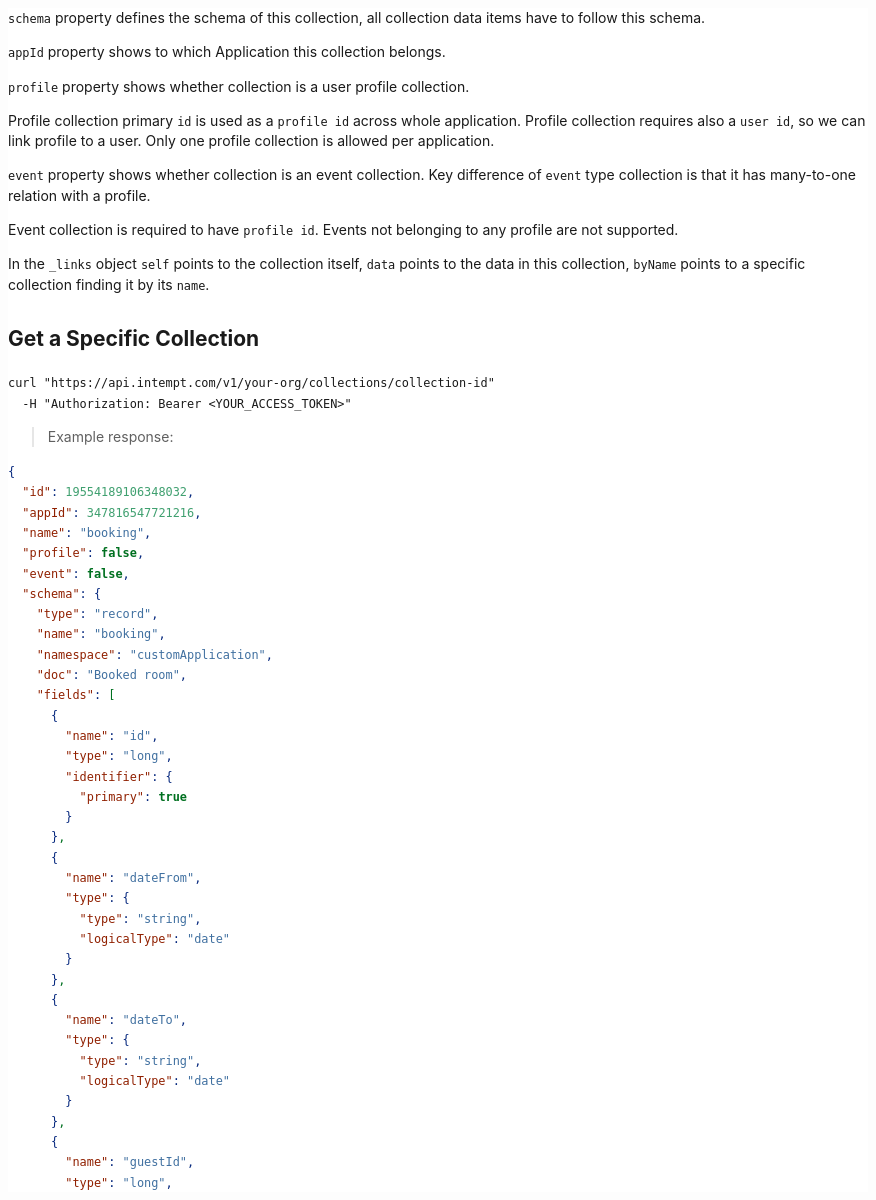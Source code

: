 `schema` property defines the schema of this collection, all collection data items have to follow this schema.

`appId` property shows to which Application this collection belongs.

`profile` property shows whether collection is a user profile collection. 

Profile collection primary `id` is used as a `profile id` across whole application. Profile collection requires also a `user id`, so we can link profile to a user. Only one profile collection is allowed per application.

`event` property shows whether collection is an event collection. Key difference of `event` type collection is that it has many-to-one relation with a profile.

Event collection is required to have `profile id`. Events not belonging to any profile are not supported.

In the `_links` object 
`self` points to the collection itself,
`data` points to the data in this collection,
`byName` points to a specific collection finding it by its `name`.

## Get a Specific Collection

```shell
curl "https://api.intempt.com/v1/your-org/collections/collection-id"
  -H "Authorization: Bearer <YOUR_ACCESS_TOKEN>"
```

> Example response:

```json
{
  "id": 19554189106348032,
  "appId": 347816547721216,
  "name": "booking",
  "profile": false,
  "event": false,
  "schema": {
    "type": "record",
    "name": "booking",
    "namespace": "customApplication",
    "doc": "Booked room",
    "fields": [
      {
        "name": "id",
        "type": "long",
        "identifier": {
          "primary": true
        }
      },
      {
        "name": "dateFrom",
        "type": {
          "type": "string",
          "logicalType": "date"
        }
      },
      {
        "name": "dateTo",
        "type": {
          "type": "string",
          "logicalType": "date"
        }
      },
      {
        "name": "guestId",
        "type": "long",
```